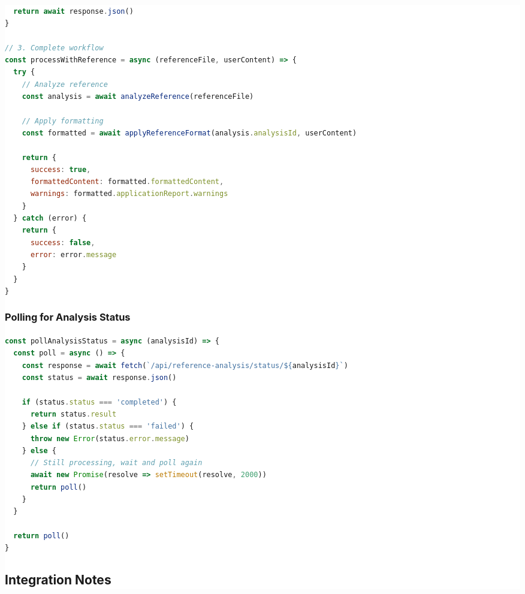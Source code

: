 ```javascript
  return await response.json()
}

// 3. Complete workflow
const processWithReference = async (referenceFile, userContent) => {
  try {
    // Analyze reference
    const analysis = await analyzeReference(referenceFile)
    
    // Apply formatting
    const formatted = await applyReferenceFormat(analysis.analysisId, userContent)
    
    return {
      success: true,
      formattedContent: formatted.formattedContent,
      warnings: formatted.applicationReport.warnings
    }
  } catch (error) {
    return {
      success: false,
      error: error.message
    }
  }
}
```

### Polling for Analysis Status

```javascript
const pollAnalysisStatus = async (analysisId) => {
  const poll = async () => {
    const response = await fetch(`/api/reference-analysis/status/${analysisId}`)
    const status = await response.json()
    
    if (status.status === 'completed') {
      return status.result
    } else if (status.status === 'failed') {
      throw new Error(status.error.message)
    } else {
      // Still processing, wait and poll again
      await new Promise(resolve => setTimeout(resolve, 2000))
      return poll()
    }
  }
  
  return poll()
}
```

## Integration Notes
